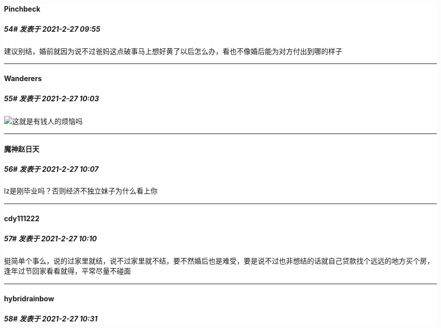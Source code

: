 ####  Pinchbeck  
##### 54#       发表于 2021-2-27 09:55




建议别结，婚前就因为说不过爸妈这点破事马上想好黄了以后怎么办，看也不像婚后能为对方付出到哪的样子







*****

####  Wanderers  
##### 55#       发表于 2021-2-27 10:03



<img src="https://static.saraba1st.com/image/smiley/face2017/001.png" referrerpolicy="no-referrer">这就是有钱人的烦恼吗







*****

####  魔神赵日天  
##### 56#       发表于 2021-2-27 10:07




lz是刚毕业吗？否则经济不独立妹子为什么看上你







*****

####  cdy111222  
##### 57#       发表于 2021-2-27 10:10




挺简单个事么，说的过家里就结，说不过家里就不结，要不然婚后也是难受，要是说不过也非想结的话就自己贷款找个远远的地方买个房，逢年过节回家看看就得，平常尽量不碰面







*****

####  hybridrainbow  
##### 58#       发表于 2021-2-27 10:31



